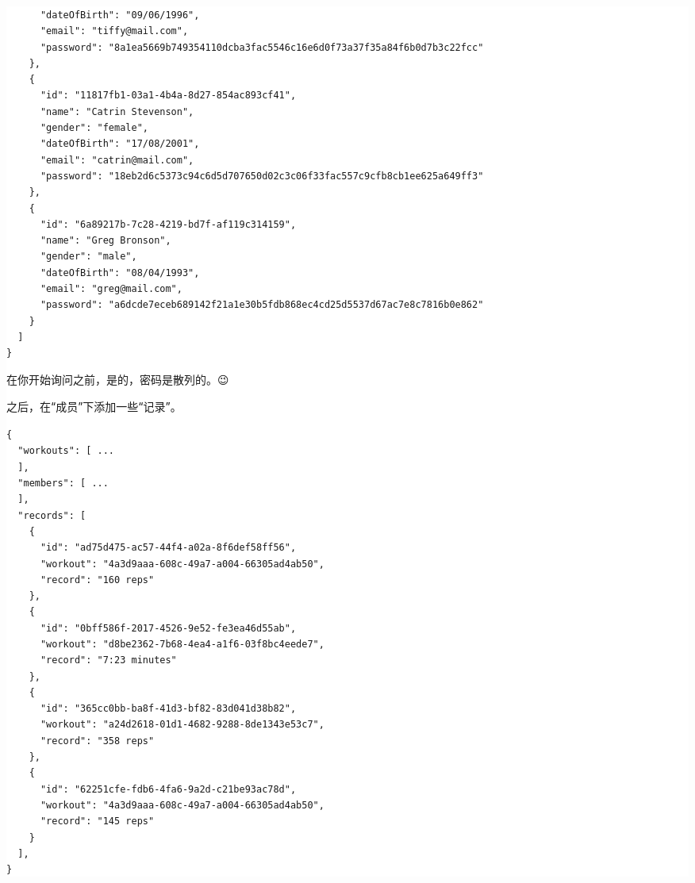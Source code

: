 ```
      "dateOfBirth": "09/06/1996",
      "email": "tiffy@mail.com",
      "password": "8a1ea5669b749354110dcba3fac5546c16e6d0f73a37f35a84f6b0d7b3c22fcc"
    },
    {
      "id": "11817fb1-03a1-4b4a-8d27-854ac893cf41",
      "name": "Catrin Stevenson",
      "gender": "female",
      "dateOfBirth": "17/08/2001",
      "email": "catrin@mail.com",
      "password": "18eb2d6c5373c94c6d5d707650d02c3c06f33fac557c9cfb8cb1ee625a649ff3"
    },
    {
      "id": "6a89217b-7c28-4219-bd7f-af119c314159",
      "name": "Greg Bronson",
      "gender": "male",
      "dateOfBirth": "08/04/1993",
      "email": "greg@mail.com",
      "password": "a6dcde7eceb689142f21a1e30b5fdb868ec4cd25d5537d67ac7e8c7816b0e862"
    }
  ]
}
```

在你开始询问之前，是的，密码是散列的。😉

之后，在“成员”下添加一些“记录”。

```
{
  "workouts": [ ...
  ],
  "members": [ ...
  ],
  "records": [
    {
      "id": "ad75d475-ac57-44f4-a02a-8f6def58ff56",
      "workout": "4a3d9aaa-608c-49a7-a004-66305ad4ab50",
      "record": "160 reps"
    },
    {
      "id": "0bff586f-2017-4526-9e52-fe3ea46d55ab",
      "workout": "d8be2362-7b68-4ea4-a1f6-03f8bc4eede7",
      "record": "7:23 minutes"
    },
    {
      "id": "365cc0bb-ba8f-41d3-bf82-83d041d38b82",
      "workout": "a24d2618-01d1-4682-9288-8de1343e53c7",
      "record": "358 reps"
    },
    {
      "id": "62251cfe-fdb6-4fa6-9a2d-c21be93ac78d",
      "workout": "4a3d9aaa-608c-49a7-a004-66305ad4ab50",
      "record": "145 reps"
    }
  ],
}
```
